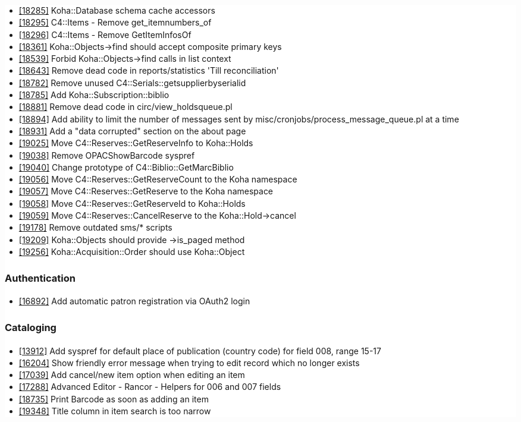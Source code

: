 - [[18285]](http://bugs.koha-community.org/bugzilla3/show_bug.cgi?id=18285) Koha::Database schema cache accessors
- [[18295]](http://bugs.koha-community.org/bugzilla3/show_bug.cgi?id=18295) C4::Items - Remove get_itemnumbers_of
- [[18296]](http://bugs.koha-community.org/bugzilla3/show_bug.cgi?id=18296) C4::Items - Remove GetItemInfosOf
- [[18361]](http://bugs.koha-community.org/bugzilla3/show_bug.cgi?id=18361) Koha::Objects->find should accept composite primary keys
- [[18539]](http://bugs.koha-community.org/bugzilla3/show_bug.cgi?id=18539) Forbid Koha::Objects->find calls in list context
- [[18643]](http://bugs.koha-community.org/bugzilla3/show_bug.cgi?id=18643) Remove dead code in reports/statistics 'Till reconciliation'
- [[18782]](http://bugs.koha-community.org/bugzilla3/show_bug.cgi?id=18782) Remove unused C4::Serials::getsupplierbyserialid
- [[18785]](http://bugs.koha-community.org/bugzilla3/show_bug.cgi?id=18785) Add Koha::Subscription::biblio
- [[18881]](http://bugs.koha-community.org/bugzilla3/show_bug.cgi?id=18881) Remove dead code in circ/view_holdsqueue.pl
- [[18894]](http://bugs.koha-community.org/bugzilla3/show_bug.cgi?id=18894) Add ability to limit the number of messages sent by misc/cronjobs/process_message_queue.pl at a time
- [[18931]](http://bugs.koha-community.org/bugzilla3/show_bug.cgi?id=18931) Add a "data corrupted" section on the about page
- [[19025]](http://bugs.koha-community.org/bugzilla3/show_bug.cgi?id=19025) Move C4::Reserves::GetReserveInfo to Koha::Holds
- [[19038]](http://bugs.koha-community.org/bugzilla3/show_bug.cgi?id=19038) Remove OPACShowBarcode syspref
- [[19040]](http://bugs.koha-community.org/bugzilla3/show_bug.cgi?id=19040) Change prototype of C4::Biblio::GetMarcBiblio
- [[19056]](http://bugs.koha-community.org/bugzilla3/show_bug.cgi?id=19056) Move C4::Reserves::GetReserveCount to the Koha namespace
- [[19057]](http://bugs.koha-community.org/bugzilla3/show_bug.cgi?id=19057) Move C4::Reserves::GetReserve to the Koha namespace
- [[19058]](http://bugs.koha-community.org/bugzilla3/show_bug.cgi?id=19058) Move C4::Reserves::GetReserveId to Koha::Holds
- [[19059]](http://bugs.koha-community.org/bugzilla3/show_bug.cgi?id=19059) Move C4::Reserves::CancelReserve to the Koha::Hold->cancel
- [[19178]](http://bugs.koha-community.org/bugzilla3/show_bug.cgi?id=19178) Remove outdated sms/* scripts
- [[19209]](http://bugs.koha-community.org/bugzilla3/show_bug.cgi?id=19209) Koha::Objects should provide ->is_paged method
- [[19256]](http://bugs.koha-community.org/bugzilla3/show_bug.cgi?id=19256) Koha::Acquisition::Order should use Koha::Object

### Authentication

- [[16892]](http://bugs.koha-community.org/bugzilla3/show_bug.cgi?id=16892) Add automatic patron registration via OAuth2 login

### Cataloging

- [[13912]](http://bugs.koha-community.org/bugzilla3/show_bug.cgi?id=13912) Add syspref for default place of publication (country code) for field 008, range 15-17
- [[16204]](http://bugs.koha-community.org/bugzilla3/show_bug.cgi?id=16204) Show friendly error message when trying to edit record which no longer exists
- [[17039]](http://bugs.koha-community.org/bugzilla3/show_bug.cgi?id=17039) Add cancel/new item option when editing an item
- [[17288]](http://bugs.koha-community.org/bugzilla3/show_bug.cgi?id=17288) Advanced Editor - Rancor - Helpers for 006 and 007 fields
- [[18735]](http://bugs.koha-community.org/bugzilla3/show_bug.cgi?id=18735) Print Barcode as soon as adding an item
- [[19348]](http://bugs.koha-community.org/bugzilla3/show_bug.cgi?id=19348) Title column in item search is too narrow
